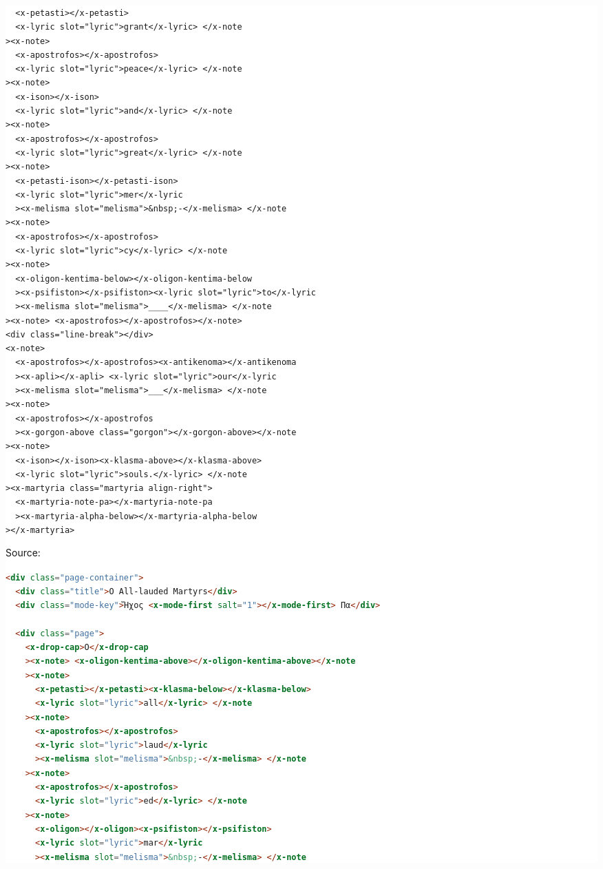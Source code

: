       <x-petasti></x-petasti>
      <x-lyric slot="lyric">grant</x-lyric> </x-note
    ><x-note>
      <x-apostrofos></x-apostrofos>
      <x-lyric slot="lyric">peace</x-lyric> </x-note
    ><x-note>
      <x-ison></x-ison>
      <x-lyric slot="lyric">and</x-lyric> </x-note
    ><x-note>
      <x-apostrofos></x-apostrofos>
      <x-lyric slot="lyric">great</x-lyric> </x-note
    ><x-note>
      <x-petasti-ison></x-petasti-ison>
      <x-lyric slot="lyric">mer</x-lyric
      ><x-melisma slot="melisma">&nbsp;-</x-melisma> </x-note
    ><x-note>
      <x-apostrofos></x-apostrofos>
      <x-lyric slot="lyric">cy</x-lyric> </x-note
    ><x-note>
      <x-oligon-kentima-below></x-oligon-kentima-below
      ><x-psifiston></x-psifiston><x-lyric slot="lyric">to</x-lyric
      ><x-melisma slot="melisma">____</x-melisma> </x-note
    ><x-note> <x-apostrofos></x-apostrofos></x-note>
    <div class="line-break"></div>
    <x-note>
      <x-apostrofos></x-apostrofos><x-antikenoma></x-antikenoma
      ><x-apli></x-apli> <x-lyric slot="lyric">our</x-lyric
      ><x-melisma slot="melisma">___</x-melisma> </x-note
    ><x-note>
      <x-apostrofos></x-apostrofos
      ><x-gorgon-above class="gorgon"></x-gorgon-above></x-note
    ><x-note>
      <x-ison></x-ison><x-klasma-above></x-klasma-above>
      <x-lyric slot="lyric">souls.</x-lyric> </x-note
    ><x-martyria class="martyria align-right">
      <x-martyria-note-pa></x-martyria-note-pa
      ><x-martyria-alpha-below></x-martyria-alpha-below
    ></x-martyria>
  </div>
</div>

Source:

```html
<div class="page-container">
  <div class="title">O All-lauded Martyrs</div>
  <div class="mode-key">Ἤχος <x-mode-first salt="1"></x-mode-first> Πα</div>

  <div class="page">
    <x-drop-cap>O</x-drop-cap
    ><x-note> <x-oligon-kentima-above></x-oligon-kentima-above></x-note
    ><x-note>
      <x-petasti></x-petasti><x-klasma-below></x-klasma-below>
      <x-lyric slot="lyric">all</x-lyric> </x-note
    ><x-note>
      <x-apostrofos></x-apostrofos>
      <x-lyric slot="lyric">laud</x-lyric
      ><x-melisma slot="melisma">&nbsp;-</x-melisma> </x-note
    ><x-note>
      <x-apostrofos></x-apostrofos>
      <x-lyric slot="lyric">ed</x-lyric> </x-note
    ><x-note>
      <x-oligon></x-oligon><x-psifiston></x-psifiston>
      <x-lyric slot="lyric">mar</x-lyric
      ><x-melisma slot="melisma">&nbsp;-</x-melisma> </x-note
```